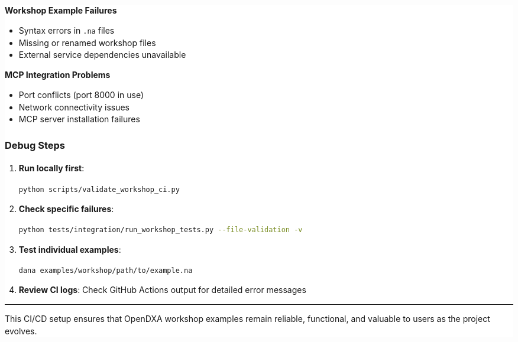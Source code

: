 **Workshop Example Failures**  
- Syntax errors in `.na` files
- Missing or renamed workshop files
- External service dependencies unavailable

**MCP Integration Problems**
- Port conflicts (port 8000 in use)
- Network connectivity issues
- MCP server installation failures

### Debug Steps

1. **Run locally first**:
   ```bash
   python scripts/validate_workshop_ci.py
   ```

2. **Check specific failures**:
   ```bash
   python tests/integration/run_workshop_tests.py --file-validation -v
   ```

3. **Test individual examples**:
   ```bash
   dana examples/workshop/path/to/example.na
   ```

4. **Review CI logs**: Check GitHub Actions output for detailed error messages

---

This CI/CD setup ensures that OpenDXA workshop examples remain reliable, functional, and valuable to users as the project evolves. 